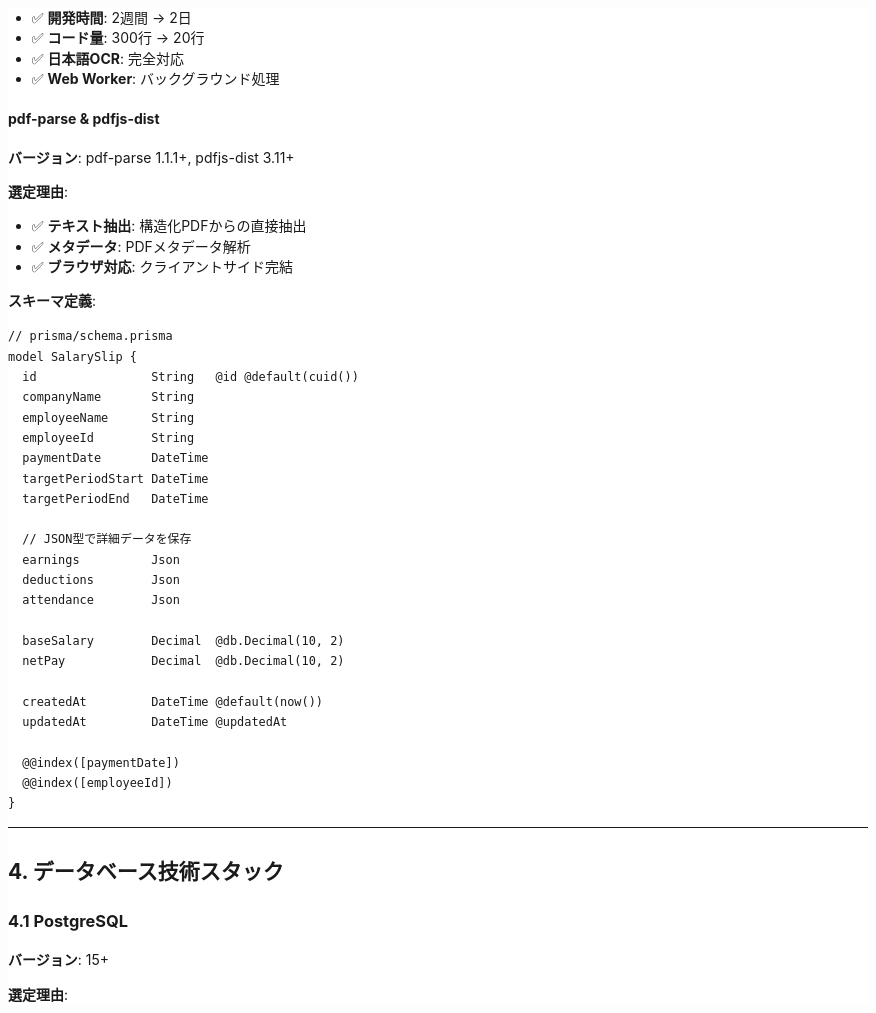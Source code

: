 - ✅ **開発時間**: 2週間 → 2日
- ✅ **コード量**: 300行 → 20行
- ✅ **日本語OCR**: 完全対応
- ✅ **Web Worker**: バックグラウンド処理

#### pdf-parse & pdfjs-dist

**バージョン**: pdf-parse 1.1.1+, pdfjs-dist 3.11+

**選定理由**:

- ✅ **テキスト抽出**: 構造化PDFからの直接抽出
- ✅ **メタデータ**: PDFメタデータ解析
- ✅ **ブラウザ対応**: クライアントサイド完結

**スキーマ定義**:

```prisma
// prisma/schema.prisma
model SalarySlip {
  id                String   @id @default(cuid())
  companyName       String
  employeeName      String
  employeeId        String
  paymentDate       DateTime
  targetPeriodStart DateTime
  targetPeriodEnd   DateTime

  // JSON型で詳細データを保存
  earnings          Json
  deductions        Json
  attendance        Json

  baseSalary        Decimal  @db.Decimal(10, 2)
  netPay            Decimal  @db.Decimal(10, 2)

  createdAt         DateTime @default(now())
  updatedAt         DateTime @updatedAt

  @@index([paymentDate])
  @@index([employeeId])
}
```

---

## 4. データベース技術スタック

### 4.1 PostgreSQL

**バージョン**: 15+

**選定理由**:
